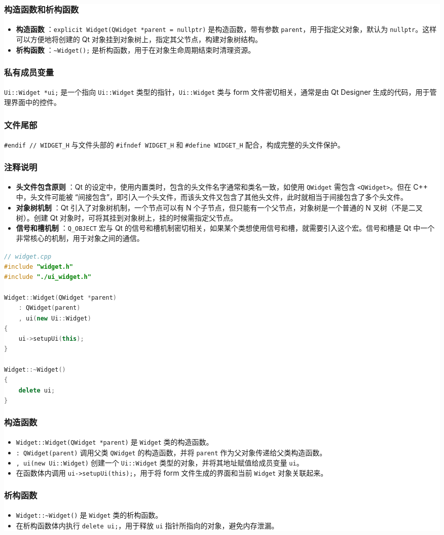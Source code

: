 ### 构造函数和析构函数

- **构造函数** ：`explicit Widget(QWidget *parent = nullptr)` 是构造函数，带有参数 `parent`，用于指定父对象，默认为 `nullptr`。这样可以方便地将创建的 Qt 对象挂到对象树上，指定其父节点，构建对象树结构。
- **析构函数** ：`~Widget();` 是析构函数，用于在对象生命周期结束时清理资源。

### 私有成员变量

`Ui::Widget *ui;` 是一个指向 `Ui::Widget` 类型的指针，`Ui::Widget` 类与 form 文件密切相关，通常是由 Qt Designer 生成的代码，用于管理界面中的控件。

### 文件尾部

`#endif // WIDGET_H` 与文件头部的 `#ifndef WIDGET_H` 和 `#define WIDGET_H` 配合，构成完整的头文件保护。

### 注释说明

- **头文件包含原则** ：Qt 的设定中，使用内置类时，包含的头文件名字通常和类名一致，如使用 `QWidget` 需包含 `<QWidget>`。但在 C++ 中，头文件可能被 “间接包含”，即引入一个头文件，而该头文件又包含了其他头文件，此时就相当于间接包含了多个头文件。
- **对象树机制** ：Qt 引入了对象树机制，一个节点可以有 N 个子节点，但只能有一个父节点，对象树是一个普通的 N 叉树（不是二叉树）。创建 Qt 对象时，可将其挂到对象树上，挂的时候需指定父节点。
- **信号和槽机制** ：`Q_OBJECT` 宏与 Qt 的信号和槽机制密切相关，如果某个类想使用信号和槽，就需要引入这个宏。信号和槽是 Qt 中一个非常核心的机制，用于对象之间的通信。

```cpp
// widget.cpp
#include "widget.h"
#include "./ui_widget.h"

Widget::Widget(QWidget *parent)
    : QWidget(parent)
    , ui(new Ui::Widget)
{
    ui->setupUi(this);
}

Widget::~Widget()
{
    delete ui;
}
```

### 构造函数

- `Widget::Widget(QWidget *parent)` 是 `Widget` 类的构造函数。
- `: QWidget(parent)` 调用父类 `QWidget` 的构造函数，并将 `parent` 作为父对象传递给父类构造函数。
- `, ui(new Ui::Widget)` 创建一个 `Ui::Widget` 类型的对象，并将其地址赋值给成员变量 `ui`。
- 在函数体内调用 `ui->setupUi(this);`，用于将 form 文件生成的界面和当前 `Widget` 对象关联起来。

### 析构函数

- `Widget::~Widget()` 是 `Widget` 类的析构函数。
- 在析构函数体内执行 `delete ui;`，用于释放 `ui` 指针所指向的对象，避免内存泄漏。
